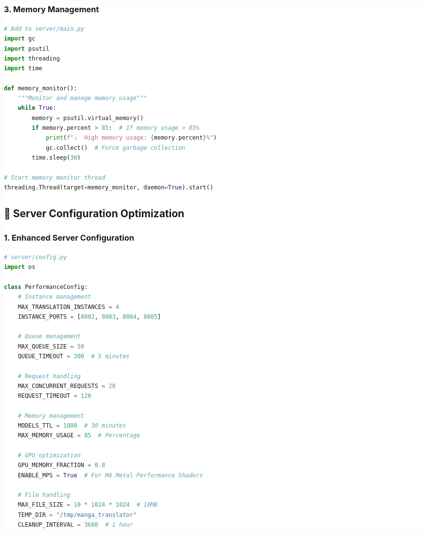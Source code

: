 ### 3. Memory Management

```python
# Add to server/main.py
import gc
import psutil
import threading
import time

def memory_monitor():
    """Monitor and manage memory usage"""
    while True:
        memory = psutil.virtual_memory()
        if memory.percent > 85:  # If memory usage > 85%
            print(f"⚠️  High memory usage: {memory.percent}%")
            gc.collect()  # Force garbage collection
        time.sleep(30)

# Start memory monitor thread
threading.Thread(target=memory_monitor, daemon=True).start()
```

## 🔧 Server Configuration Optimization

### 1. Enhanced Server Configuration

```python
# server/config.py
import os

class PerformanceConfig:
    # Instance management
    MAX_TRANSLATION_INSTANCES = 4
    INSTANCE_PORTS = [8002, 8003, 8004, 8005]
    
    # Queue management
    MAX_QUEUE_SIZE = 50
    QUEUE_TIMEOUT = 300  # 5 minutes
    
    # Request handling
    MAX_CONCURRENT_REQUESTS = 20
    REQUEST_TIMEOUT = 120
    
    # Memory management
    MODELS_TTL = 1800  # 30 minutes
    MAX_MEMORY_USAGE = 85  # Percentage
    
    # GPU optimization
    GPU_MEMORY_FRACTION = 0.8
    ENABLE_MPS = True  # For M4 Metal Performance Shaders
    
    # File handling
    MAX_FILE_SIZE = 10 * 1024 * 1024  # 10MB
    TEMP_DIR = "/tmp/manga_translator"
    CLEANUP_INTERVAL = 3600  # 1 hour
```

